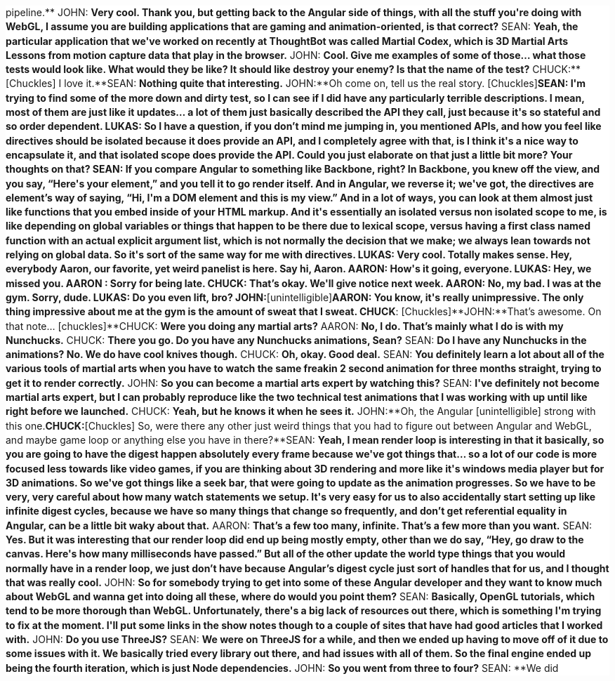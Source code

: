 pipeline.** JOHN: **Very cool. Thank you, but getting back to the Angular side of things, with all the stuff you're doing with WebGL, I assume you are building applications that are gaming and animation-oriented, is that correct?** SEAN: **Yeah, the particular application that we've worked on recently at ThoughtBot was called Martial Codex, which is 3D Martial Arts Lessons from motion capture data that play in the browser.** JOHN: **Cool. Give me examples of some of those… what those tests would look like. What would they be like? It should like destroy your enemy? Is that the name of the test?** CHUCK:**[Chuckles] I love it.**SEAN: **Nothing quite that interesting.** JOHN:**Oh come on, tell us the real story. [Chuckles]**SEAN: **I'm trying to find some of the more down and dirty test, so I can see if I did have any particularly terrible descriptions. I mean, most of them are just like it updates… a lot of them just basically described the API they call, just because it's so stateful and so order dependent.** LUKAS: **So I have a question, if you don’t mind me jumping in, you mentioned APIs, and how you feel like directives should be isolated because it does provide an API, and I completely agree with that, is I think it's a nice way to encapsulate it, and that isolated scope does provide the API. Could you just elaborate on that just a little bit more? Your thoughts on that?** SEAN: **If you compare Angular to something like Backbone, right? In Backbone, you knew off the view, and you say, “Here's your element,” and you tell it to go render itself. And in Angular, we reverse it; we've got, the directives are element’s way of saying, “Hi, I'm a DOM element and this is my view.” And in a lot of ways, you can look at them almost just like functions that you embed inside of your HTML markup. And it's essentially an isolated versus non isolated scope to me, is like depending on global variables or things that happen to be there due to lexical scope, versus having a first class named function with an actual explicit argument list, which is not normally the decision that we make; we always lean towards not relying on global data. So it's sort of the same way for me with directives.** LUKAS: **Very cool. Totally makes sense. Hey, everybody Aaron, our favorite, yet weird panelist is here. Say hi, Aaron.** AARON: **How's it going, everyone.** LUKAS: **Hey, we missed you.** AARON **: Sorry for being late.** CHUCK: **That’s okay. We'll give notice next week.** AARON: **No, my bad. I was at the gym. Sorry, dude.** LUKAS: **Do you even lift, bro?** JOHN:**[unintelligible]**AARON: **You know, it's really unimpressive. The only thing impressive about me at the gym is the amount of sweat that I sweat.** CHUCK**: [Chuckles]**JOHN:**That’s awesome. On that note… [chuckles]**CHUCK: **Were you doing any martial arts?** AARON: **No, I do. That’s mainly what I do is with my Nunchucks.** CHUCK: **There you go. Do you have any Nunchucks animations, Sean?** SEAN: **Do I have any Nunchucks in the animations? No. We do have cool knives though.** CHUCK: **Oh, okay. Good deal.** SEAN: **You definitely learn a lot about all of the various tools of martial arts when you have to watch the same freakin 2 second animation for three months straight, trying to get it to render correctly.** JOHN: **So you can become a martial arts expert by watching this?** SEAN: **I've definitely not become martial arts expert, but I can probably reproduce like the two technical test animations that I was working with up until like right before we launched.** CHUCK: **Yeah, but he knows it when he sees it.** JOHN:**Oh, the Angular [unintelligible] strong with this one.**CHUCK:**[Chuckles] So, were there any other just weird things that you had to figure out between Angular and WebGL, and maybe game loop or anything else you have in there?**SEAN: **Yeah, I mean render loop is interesting in that it basically, so you are going to have the digest happen absolutely every frame because we've got things that… so a lot of our code is more focused less towards like video games, if you are thinking about 3D rendering and more like it's windows media player but for 3D animations. So we've got things like a seek bar, that were going to update as the animation progresses. So we have to be very, very careful about how many watch statements we setup. It's very easy for us to also accidentally start setting up like infinite digest cycles, because we have so many things that change so frequently, and don’t get referential equality in Angular, can be a little bit waky about that.** AARON: **That’s a few too many, infinite. That’s a few more than you want.** SEAN: **Yes. But it was interesting that our render loop did end up being mostly empty, other than we do say, “Hey, go draw to the canvas. Here's how many milliseconds have passed.” But all of the other update the world type things that you would normally have in a render loop, we just don’t have because Angular’s digest cycle just sort of handles that for us, and I thought that was really cool.** JOHN: **So for somebody trying to get into some of these Angular developer and they want to know much about WebGL and wanna get into doing all these, where do would you point them?** SEAN: **Basically, OpenGL tutorials, which tend to be more thorough than WebGL. Unfortunately, there's a big lack of resources out there, which is something I'm trying to fix at the moment. I'll put some links in the show notes though to a couple of sites that have had good articles that I worked with.** JOHN: **Do you use ThreeJS?** SEAN: **We were on ThreeJS for a while, and then we ended up having to move off of it due to some issues with it. We basically tried every library out there, and had issues with all of them. So the final engine ended up being the fourth iteration, which is just Node dependencies.** JOHN: **So you went from three to four?** SEAN: **We did